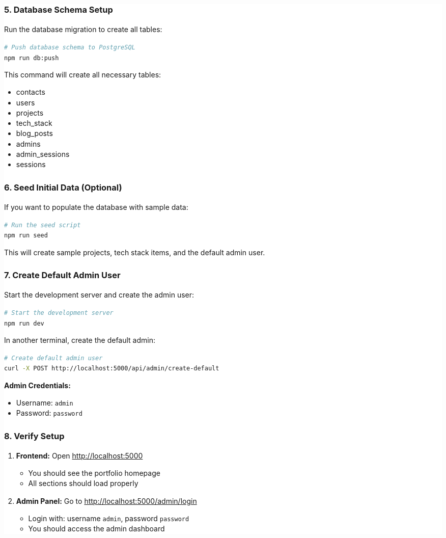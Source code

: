 ### 5. Database Schema Setup

Run the database migration to create all tables:

```bash
# Push database schema to PostgreSQL
npm run db:push
```

This command will create all necessary tables:
- contacts
- users  
- projects
- tech_stack
- blog_posts
- admins
- admin_sessions
- sessions

### 6. Seed Initial Data (Optional)

If you want to populate the database with sample data:

```bash
# Run the seed script
npm run seed
```

This will create sample projects, tech stack items, and the default admin user.

### 7. Create Default Admin User

Start the development server and create the admin user:

```bash
# Start the development server
npm run dev
```

In another terminal, create the default admin:

```bash
# Create default admin user
curl -X POST http://localhost:5000/api/admin/create-default
```

**Admin Credentials:**
- Username: `admin`
- Password: `password`

### 8. Verify Setup

1. **Frontend:** Open [http://localhost:5000](http://localhost:5000)
   - You should see the portfolio homepage
   - All sections should load properly

2. **Admin Panel:** Go to [http://localhost:5000/admin/login](http://localhost:5000/admin/login)
   - Login with: username `admin`, password `password`
   - You should access the admin dashboard
